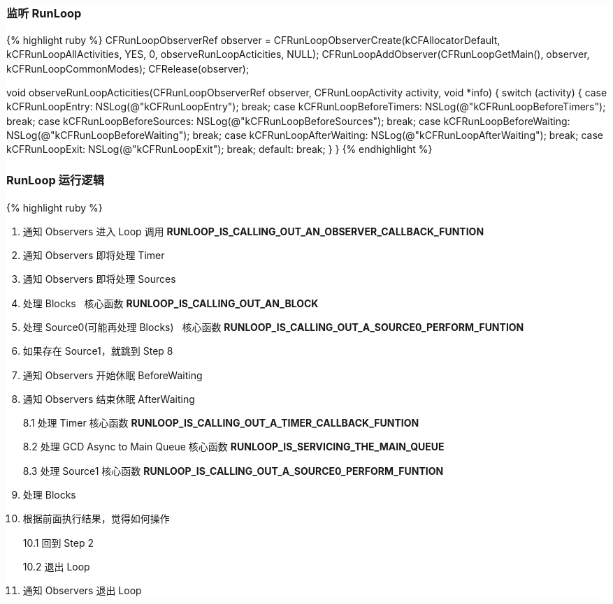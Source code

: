 ### 监听 RunLoop

{% highlight ruby %}
CFRunLoopObserverRef observer = CFRunLoopObserverCreate(kCFAllocatorDefault, kCFRunLoopAllActivities, YES, 0, observeRunLoopActicities, NULL);
CFRunLoopAddObserver(CFRunLoopGetMain(), observer, kCFRunLoopCommonModes);
CFRelease(observer);

void observeRunLoopActicities(CFRunLoopObserverRef observer, CFRunLoopActivity activity, void \*info)
{
switch (activity) {
case kCFRunLoopEntry:
NSLog(@"kCFRunLoopEntry");
break;
case kCFRunLoopBeforeTimers:
NSLog(@"kCFRunLoopBeforeTimers");
break;
case kCFRunLoopBeforeSources:
NSLog(@"kCFRunLoopBeforeSources");
break;
case kCFRunLoopBeforeWaiting:
NSLog(@"kCFRunLoopBeforeWaiting");
break;
case kCFRunLoopAfterWaiting:
NSLog(@"kCFRunLoopAfterWaiting");
break;
case kCFRunLoopExit:
NSLog(@"kCFRunLoopExit");
break;
default:
break;
}
}
{% endhighlight %}

### RunLoop 运行逻辑

{% highlight ruby %}

1. 通知 Observers 进入 Loop 调用 **RUNLOOP_IS_CALLING_OUT_AN_OBSERVER_CALLBACK_FUNTION**

2. 通知 Observers 即将处理 Timer

3. 通知 Observers 即将处理 Sources

4. 处理 Blocks   核心函数 **RUNLOOP_IS_CALLING_OUT_AN_BLOCK**

5. 处理 Source0(可能再处理 Blocks)   核心函数 **RUNLOOP_IS_CALLING_OUT_A_SOURCE0_PERFORM_FUNTION**

6. 如果存在 Source1，就跳到 Step 8

7. 通知 Observers 开始休眠 BeforeWaiting

8. 通知 Observers 结束休眠 AfterWaiting

   8.1 处理 Timer 核心函数 **RUNLOOP_IS_CALLING_OUT_A_TIMER_CALLBACK_FUNTION**

   8.2 处理 GCD Async to Main Queue 核心函数 **RUNLOOP_IS_SERVICING_THE_MAIN_QUEUE**

   8.3 处理 Source1 核心函数 **RUNLOOP_IS_CALLING_OUT_A_SOURCE0_PERFORM_FUNTION**

9. 处理 Blocks

10. 根据前面执行结果，觉得如何操作

    10.1 回到 Step 2

    10.2 退出 Loop

11. 通知 Observers 退出 Loop